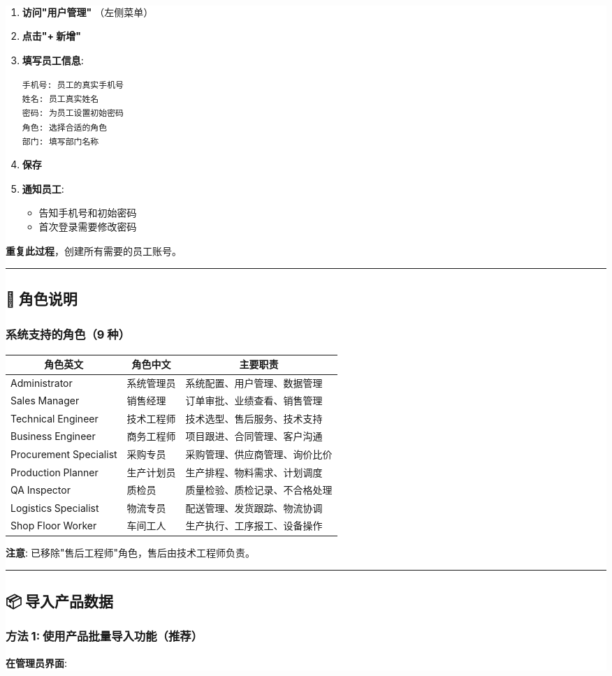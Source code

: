 1. **访问"用户管理"** （左侧菜单）

2. **点击"+ 新增"**

3. **填写员工信息**:
   ```
   手机号: 员工的真实手机号
   姓名: 员工真实姓名
   密码: 为员工设置初始密码
   角色: 选择合适的角色
   部门: 填写部门名称
   ```

4. **保存**

5. **通知员工**:
   - 告知手机号和初始密码
   - 首次登录需要修改密码

**重复此过程**，创建所有需要的员工账号。

---

## 👥 角色说明

### 系统支持的角色（9 种）

| 角色英文 | 角色中文 | 主要职责 |
|---------|----------|----------|
| Administrator | 系统管理员 | 系统配置、用户管理、数据管理 |
| Sales Manager | 销售经理 | 订单审批、业绩查看、销售管理 |
| Technical Engineer | 技术工程师 | 技术选型、售后服务、技术支持 |
| Business Engineer | 商务工程师 | 项目跟进、合同管理、客户沟通 |
| Procurement Specialist | 采购专员 | 采购管理、供应商管理、询价比价 |
| Production Planner | 生产计划员 | 生产排程、物料需求、计划调度 |
| QA Inspector | 质检员 | 质量检验、质检记录、不合格处理 |
| Logistics Specialist | 物流专员 | 配送管理、发货跟踪、物流协调 |
| Shop Floor Worker | 车间工人 | 生产执行、工序报工、设备操作 |

**注意**: 已移除"售后工程师"角色，售后由技术工程师负责。

---

## 📦 导入产品数据

### 方法 1: 使用产品批量导入功能（推荐）

**在管理员界面**:

